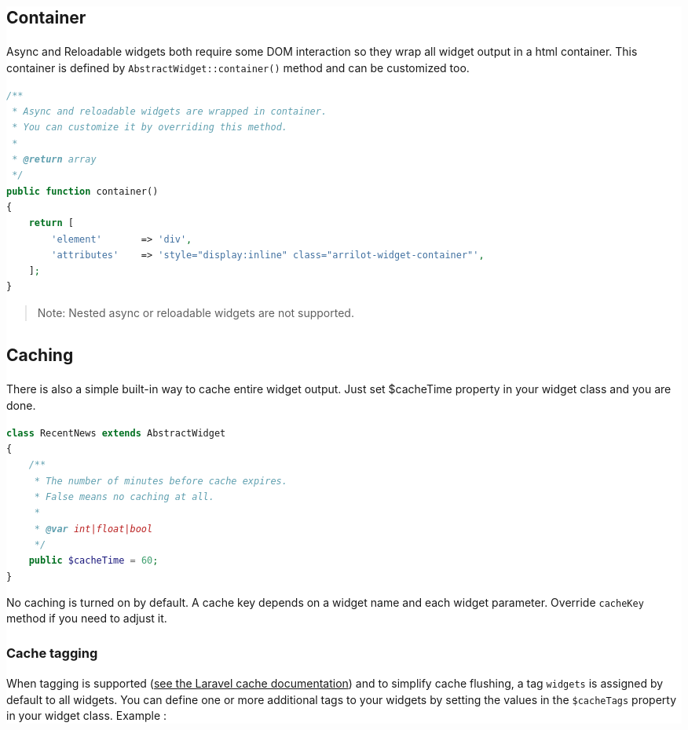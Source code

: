 ## Container

Async and Reloadable widgets both require some DOM interaction so they wrap all widget output in a html container.
This container is defined by `AbstractWidget::container()` method and can be customized too.

```php
/**
 * Async and reloadable widgets are wrapped in container.
 * You can customize it by overriding this method.
 *
 * @return array
 */
public function container()
{
    return [
        'element'       => 'div',
        'attributes'    => 'style="display:inline" class="arrilot-widget-container"',
    ];
}
```

> Note: Nested async or reloadable widgets are not supported.

## Caching

There is also a simple built-in way to cache entire widget output.
Just set $cacheTime property in your widget class and you are done.

```php
class RecentNews extends AbstractWidget
{
    /**
     * The number of minutes before cache expires.
     * False means no caching at all.
     *
     * @var int|float|bool
     */
    public $cacheTime = 60;
}
```

No caching is turned on by default.
A cache key depends on a widget name and each widget parameter.
Override ```cacheKey``` method if you need to adjust it.

### Cache tagging

When tagging is supported ([see the Laravel cache documentation](https://laravel.com/docs/cache#cache-tags)) and to 
simplify cache flushing, a tag `widgets` is assigned by default to all widgets. 
You can define one or more additional tags to your widgets by setting the values 
in the `$cacheTags` property in your widget class. Example :
